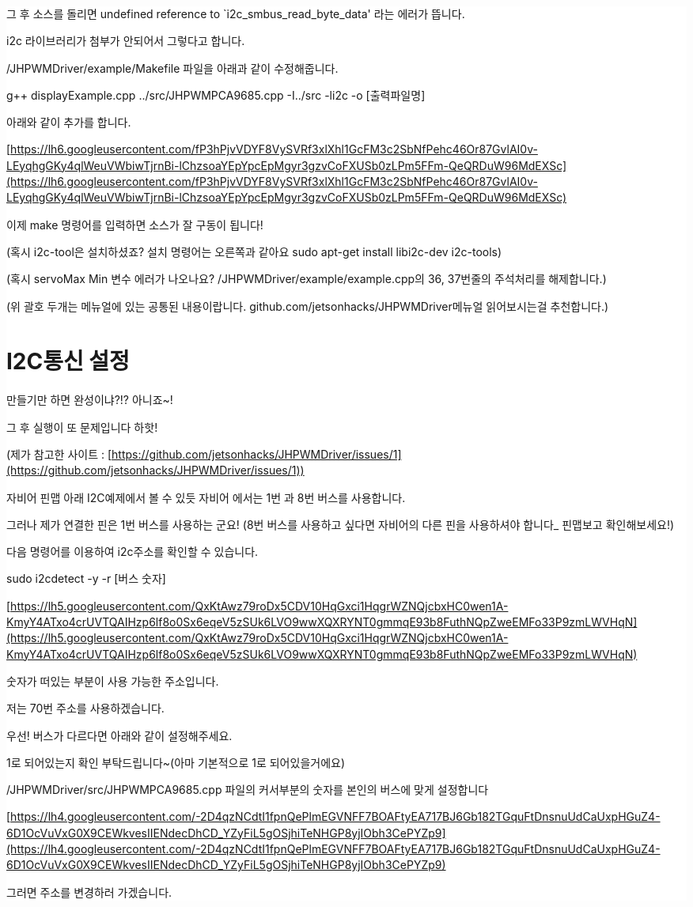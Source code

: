 그 후 소스를 돌리면 undefined reference to `i2c_smbus_read_byte_data' 라는 에러가 뜹니다.

i2c 라이브러리가 첨부가 안되어서 그렇다고 합니다.

/JHPWMDriver/example/Makefile 파일을 아래과 같이 수정해줍니다.

g++ displayExample.cpp ../src/JHPWMPCA9685.cpp -I../src -li2c -o [출력파일명]

아래와 같이 추가를 합니다.

[https://lh6.googleusercontent.com/fP3hPjvVDYF8VySVRf3xlXhl1GcFM3c2SbNfPehc46Or87GvlAI0v-LEyqhgGKy4qlWeuVWbiwTjrnBi-lChzsoaYEpYpcEpMgyr3gzvCoFXUSb0zLPm5FFm-QeQRDuW96MdEXSc](https://lh6.googleusercontent.com/fP3hPjvVDYF8VySVRf3xlXhl1GcFM3c2SbNfPehc46Or87GvlAI0v-LEyqhgGKy4qlWeuVWbiwTjrnBi-lChzsoaYEpYpcEpMgyr3gzvCoFXUSb0zLPm5FFm-QeQRDuW96MdEXSc)

이제 make 명령어를 입력하면 소스가 잘 구동이 됩니다!

(혹시 i2c-tool은 설치하셨죠? 설치 명령어는 오른쪽과 같아요 sudo apt-get install libi2c-dev i2c-tools)

(혹시 servoMax Min 변수 에러가 나오나요? /JHPWMDriver/example/example.cpp의 36, 37번줄의 주석처리를 해제합니다.)

(위 괄호 두개는 메뉴얼에 있는 공통된 내용이랍니다. github.com/jetsonhacks/JHPWMDriver메뉴얼 읽어보시는걸 추천합니다.)

# I2C통신 설정

만들기만 하면 완성이냐?!? 아니죠~!

그 후 실행이 또 문제입니다 하핫!

(제가 참고한 사이트 : [https://github.com/jetsonhacks/JHPWMDriver/issues/1](https://github.com/jetsonhacks/JHPWMDriver/issues/1))

자비어 핀맵 아래 I2C예제에서 볼 수 있듯 자비어 에서는 1번 과 8번 버스를 사용합니다.

그러나 제가 연결한 핀은 1번 버스를 사용하는 군요! (8번 버스를 사용하고 싶다면 자비어의 다른 핀을 사용하셔야 합니다_ 핀맵보고 확인해보세요!)

다음 명령어를 이용하여 i2c주소를 확인할 수 있습니다.

sudo i2cdetect -y -r [버스 숫자]

[https://lh5.googleusercontent.com/QxKtAwz79roDx5CDV10HqGxci1HqgrWZNQjcbxHC0wen1A-KmyY4ATxo4crUVTQAIHzp6lf8o0Sx6eqeV5zSUk6LVO9wwXQXRYNT0gmmqE93b8FuthNQpZweEMFo33P9zmLWVHqN](https://lh5.googleusercontent.com/QxKtAwz79roDx5CDV10HqGxci1HqgrWZNQjcbxHC0wen1A-KmyY4ATxo4crUVTQAIHzp6lf8o0Sx6eqeV5zSUk6LVO9wwXQXRYNT0gmmqE93b8FuthNQpZweEMFo33P9zmLWVHqN)

숫자가 떠있는 부분이 사용 가능한 주소입니다.

저는 70번 주소를 사용하겠습니다.

우선! 버스가 다르다면 아래와 같이 설정해주세요.

1로 되어있는지 확인 부탁드립니다~(아마 기본적으로 1로 되어있을거에요)

/JHPWMDriver/src/JHPWMPCA9685.cpp 파일의 커서부분의 숫자를 본인의 버스에 맞게 설정합니다

[https://lh4.googleusercontent.com/-2D4qzNCdtI1fpnQePlmEGVNFF7BOAFtyEA717BJ6Gb182TGquFtDnsnuUdCaUxpHGuZ4-6D1OcVuVxG0X9CEWkvesIIENdecDhCD_YZyFiL5gOSjhiTeNHGP8yjIObh3CePYZp9](https://lh4.googleusercontent.com/-2D4qzNCdtI1fpnQePlmEGVNFF7BOAFtyEA717BJ6Gb182TGquFtDnsnuUdCaUxpHGuZ4-6D1OcVuVxG0X9CEWkvesIIENdecDhCD_YZyFiL5gOSjhiTeNHGP8yjIObh3CePYZp9)

그러면 주소를 변경하러 가겠습니다.
